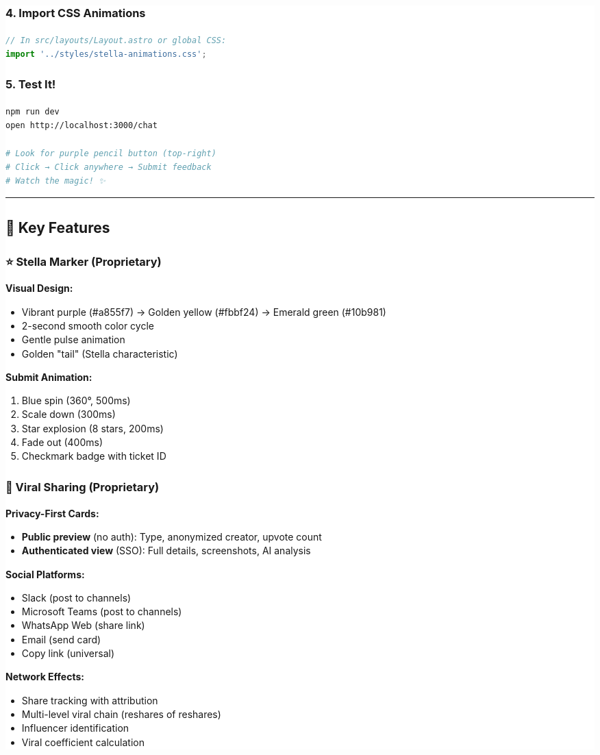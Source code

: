 ### 4. Import CSS Animations

```typescript
// In src/layouts/Layout.astro or global CSS:
import '../styles/stella-animations.css';
```

### 5. Test It!

```bash
npm run dev
open http://localhost:3000/chat

# Look for purple pencil button (top-right)
# Click → Click anywhere → Submit feedback
# Watch the magic! ✨
```

---

## 🎯 Key Features

### ⭐ Stella Marker (Proprietary)

**Visual Design:**
- Vibrant purple (#a855f7) → Golden yellow (#fbbf24) → Emerald green (#10b981)
- 2-second smooth color cycle
- Gentle pulse animation
- Golden "tail" (Stella characteristic)

**Submit Animation:**
1. Blue spin (360°, 500ms)
2. Scale down (300ms)
3. Star explosion (8 stars, 200ms)
4. Fade out (400ms)
5. Checkmark badge with ticket ID

### 🔗 Viral Sharing (Proprietary)

**Privacy-First Cards:**
- **Public preview** (no auth): Type, anonymized creator, upvote count
- **Authenticated view** (SSO): Full details, screenshots, AI analysis

**Social Platforms:**
- Slack (post to channels)
- Microsoft Teams (post to channels)
- WhatsApp Web (share link)
- Email (send card)
- Copy link (universal)

**Network Effects:**
- Share tracking with attribution
- Multi-level viral chain (reshares of reshares)
- Influencer identification
- Viral coefficient calculation
